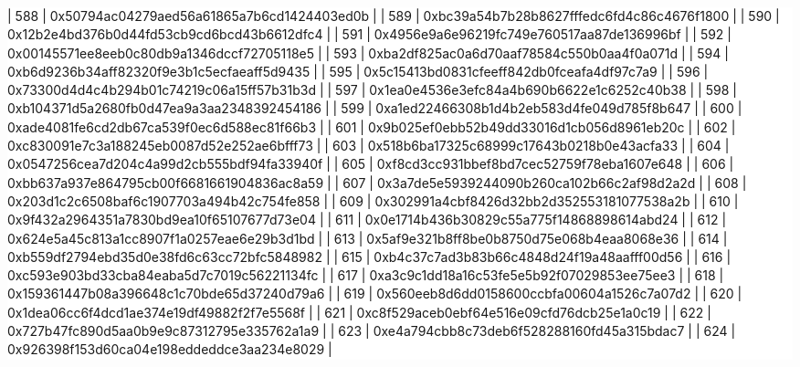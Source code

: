 |  588 | 0x50794ac04279aed56a61865a7b6cd1424403ed0b |
|  589 | 0xbc39a54b7b28b8627fffedc6fd4c86c4676f1800 |
|  590 | 0x12b2e4bd376b0d44fd53cb9cd6bcd43b6612dfc4 |
|  591 | 0x4956e9a6e96219fc749e760517aa87de136996bf |
|  592 | 0x00145571ee8eeb0c80db9a1346dccf72705118e5 |
|  593 | 0xba2df825ac0a6d70aaf78584c550b0aa4f0a071d |
|  594 | 0xb6d9236b34aff82320f9e3b1c5ecfaeaff5d9435 |
|  595 | 0x5c15413bd0831cfeeff842db0fceafa4df97c7a9 |
|  596 | 0x73300d4d4c4b294b01c74219c06a15ff57b31b3d |
|  597 | 0x1ea0e4536e3efc84a4b690b6622e1c6252c40b38 |
|  598 | 0xb104371d5a2680fb0d47ea9a3aa2348392454186 |
|  599 | 0xa1ed22466308b1d4b2eb583d4fe049d785f8b647 |
|  600 | 0xade4081fe6cd2db67ca539f0ec6d588ec81f66b3 |
|  601 | 0x9b025ef0ebb52b49dd33016d1cb056d8961eb20c |
|  602 | 0xc830091e7c3a188245eb0087d52e252ae6bfff73 |
|  603 | 0x518b6ba17325c68999c17643b0218b0e43acfa33 |
|  604 | 0x0547256cea7d204c4a99d2cb555bdf94fa33940f |
|  605 | 0xf8cd3cc931bbef8bd7cec52759f78eba1607e648 |
|  606 | 0xbb637a937e864795cb00f6681661904836ac8a59 |
|  607 | 0x3a7de5e5939244090b260ca102b66c2af98d2a2d |
|  608 | 0x203d1c2c6508baf6c1907703a494b42c754fe858 |
|  609 | 0x302991a4cbf8426d32bb2d352553181077538a2b |
|  610 | 0x9f432a2964351a7830bd9ea10f65107677d73e04 |
|  611 | 0x0e1714b436b30829c55a775f14868898614abd24 |
|  612 | 0x624e5a45c813a1cc8907f1a0257eae6e29b3d1bd |
|  613 | 0x5af9e321b8ff8be0b8750d75e068b4eaa8068e36 |
|  614 | 0xb559df2794ebd35d0e38fd6c63cc72bfc5848982 |
|  615 | 0xb4c37c7ad3b83b66c4848d24f19a48aafff00d56 |
|  616 | 0xc593e903bd33cba84eaba5d7c7019c56221134fc |
|  617 | 0xa3c9c1dd18a16c53fe5e5b92f07029853ee75ee3 |
|  618 | 0x159361447b08a396648c1c70bde65d37240d79a6 |
|  619 | 0x560eeb8d6dd0158600ccbfa00604a1526c7a07d2 |
|  620 | 0x1dea06cc6f4dcd1ae374e19df49882f2f7e5568f |
|  621 | 0xc8f529aceb0ebf64e516e09cfd76dcb25e1a0c19 |
|  622 | 0x727b47fc890d5aa0b9e9c87312795e335762a1a9 |
|  623 | 0xe4a794cbb8c73deb6f528288160fd45a315bdac7 |
|  624 | 0x926398f153d60ca04e198eddeddce3aa234e8029 |